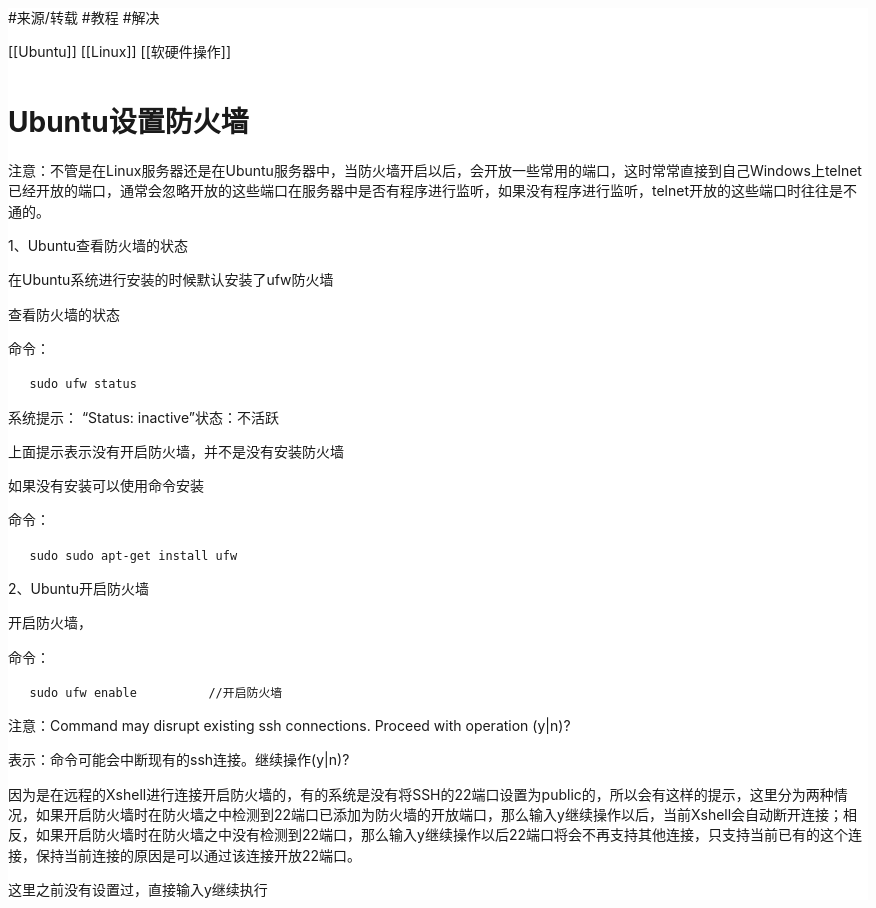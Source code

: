 

#来源/转载 
#教程 
#解决 


[[Ubuntu]]
[[Linux]]
[[软硬件操作]]

# Ubuntu设置防火墙







注意：不管是在Linux服务器还是在Ubuntu服务器中，当防火墙开启以后，会开放一些常用的端口，这时常常直接到自己Windows上telnet已经开放的端口，通常会忽略开放的这些端口在服务器中是否有程序进行监听，如果没有程序进行监听，telnet开放的这些端口时往往是不通的。

1、Ubuntu查看防火墙的状态

在Ubuntu系统进行安装的时候默认安装了ufw防火墙

查看防火墙的状态

命令：

       sudo ufw status



系统提示： “Status: inactive”状态：不活跃

上面提示表示没有开启防火墙，并不是没有安装防火墙

如果没有安装可以使用命令安装

命令：

       sudo sudo apt-get install ufw

2、Ubuntu开启防火墙

开启防火墙，

命令：

       sudo ufw enable          //开启防火墙



注意：Command may disrupt existing ssh connections. Proceed with operation (y|n)?

表示：命令可能会中断现有的ssh连接。继续操作(y|n)?

因为是在远程的Xshell进行连接开启防火墙的，有的系统是没有将SSH的22端口设置为public的，所以会有这样的提示，这里分为两种情况，如果开启防火墙时在防火墙之中检测到22端口已添加为防火墙的开放端口，那么输入y继续操作以后，当前Xshell会自动断开连接；相反，如果开启防火墙时在防火墙之中没有检测到22端口，那么输入y继续操作以后22端口将会不再支持其他连接，只支持当前已有的这个连接，保持当前连接的原因是可以通过该连接开放22端口。

这里之前没有设置过，直接输入y继续执行


